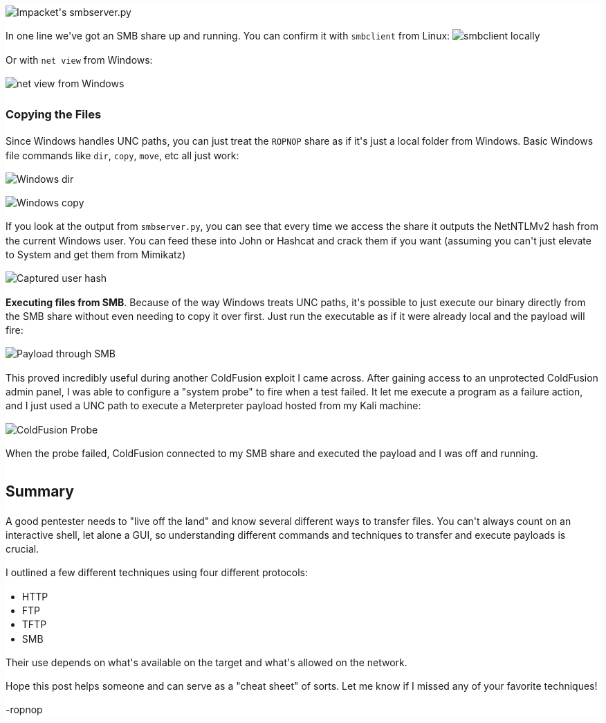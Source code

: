 ![Impacket's smbserver.py](/images/2016/07/python_smbserver.png)

In one line we've got an SMB share up and running. You can confirm it with `smbclient` from Linux: 
![smbclient locally](/images/2016/07/smbclient_local-1.png)

Or with `net view` from Windows:

![net view from Windows](/images/2016/07/netview_windows.png)

### Copying the Files
Since Windows handles UNC paths, you can just treat the `ROPNOP` share as if it's just a local folder from Windows. Basic Windows file commands like `dir`, `copy`, `move`, etc all just work:

![Windows dir](/images/2016/07/windows_dir.png)

![Windows copy](/images/2016/07/windows_copy.png)

If you look at the output from `smbserver.py`, you can see that every time we access the share it outputs the NetNTLMv2 hash from the current Windows user. You can feed these into John or Hashcat and crack them if you want (assuming you can't just elevate to System and get them from Mimikatz)

![Captured user hash](/images/2016/07/captured_hash_smb.png)

**Executing files from SMB**. Because of the way Windows treats UNC paths, it's possible to just execute our binary directly from the SMB share without even needing to copy it over first. Just run the executable as if it were already local and the payload will fire:

![Payload through SMB](/images/2016/07/meterpreter_payload.png)

This proved incredibly useful during another ColdFusion exploit I came across. After gaining access to an unprotected ColdFusion admin panel, I was able to configure a "system probe" to fire when a test failed. It let me execute a program as a failure action, and I just used a UNC path to execute a Meterpreter payload hosted from my Kali machine:

![ColdFusion Probe](/images/2016/07/cf_admin.png)

When the probe failed, ColdFusion connected to my SMB share and executed the payload and I was off and running.

## Summary
A good pentester needs to "live off the land" and know several different ways to transfer files. You can't always count on an interactive shell, let alone a GUI, so understanding different commands and techniques to transfer and execute payloads is crucial. 

I outlined a few different techniques using four different protocols:

- HTTP
- FTP
- TFTP
- SMB

Their use depends on what's available on the target and what's allowed on the network.

Hope this post helps someone and can serve as a "cheat sheet" of sorts. Let me know if I missed any of your favorite techniques!

-ropnop





